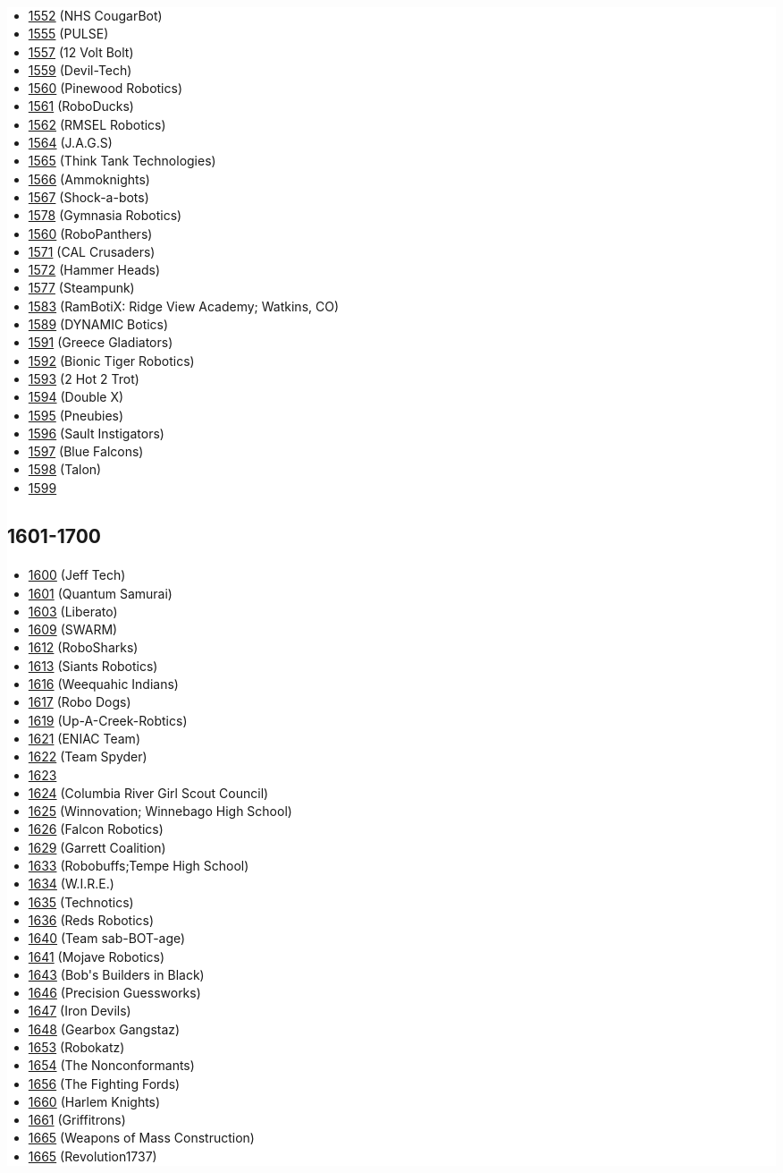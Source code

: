   * [1552](/index.php/1552 "1552" ) (NHS CougarBot) 
  * [1555](/index.php?title=1555&action=edit "1555" ) (PULSE) 
  * [1557](/index.php/1557 "1557" ) (12 Volt Bolt) 
  * [1559](/index.php/1559 "1559" ) (Devil-Tech) 
  * [1560](/index.php/1560 "1560" ) (Pinewood Robotics) 
  * [1561](/index.php/1561 "1561" ) (RoboDucks) 
  * [1562](/index.php?title=1562&action=edit "1562" ) (RMSEL Robotics) 
  * [1564](/index.php/1564 "1564" ) (J.A.G.S) 
  * [1565](/index.php/1565 "1565" ) (Think Tank Technologies) 
  * [1566](/index.php/1566 "1566" ) (Ammoknights) 
  * [1567](/index.php/1567 "1567" ) (Shock-a-bots) 
  * [1578](/index.php/1578 "1578" ) (Gymnasia Robotics) 
  * [1560](/index.php/1560 "1560" ) (RoboPanthers) 
  * [1571](/index.php?title=1571&action=edit "1571" ) (CAL Crusaders) 
  * [1572](/index.php?title=1572&action=edit "1572" ) (Hammer Heads) 
  * [1577](/index.php/1577 "1577" ) (Steampunk) 
  * [1583](/index.php/1583 "1583" ) (RamBotiX: Ridge View Academy; Watkins, CO) 
  * [1589](/index.php?title=1589&action=edit "1589" ) (DYNAMIC Botics) 
  * [1591](/index.php/1591 "1591" ) (Greece Gladiators) 
  * [1592](/index.php/1592 "1592" ) (Bionic Tiger Robotics) 
  * [1593](/index.php?title=1593&action=edit "1593" ) (2 Hot 2 Trot) 
  * [1594](/index.php?title=1594&action=edit "1594" ) (Double X) 
  * [1595](/index.php?title=1595&action=edit "1595" ) (Pneubies) 
  * [1596](/index.php?title=1596&action=edit "1596" ) (Sault Instigators) 
  * [1597](/index.php?title=1597&action=edit "1597" ) (Blue Falcons) 
  * [1598](/index.php/1598 "1598" ) (Talon) 
  * [1599](/index.php/1599 "1599" )


## 1601-1700

  * [1600](/index.php?title=1600&action=edit "1600" ) (Jeff Tech) 
  * [1601](/index.php/1601 "1601" ) (Quantum Samurai) 
  * [1603](/index.php?title=1603&action=edit "1603" ) (Liberato) 
  * [1609](/index.php/1609 "1609" ) (SWARM) 
  * [1612](/index.php?title=1612&action=edit "1612" ) (RoboSharks) 
  * [1613](/index.php?title=1613&action=edit "1613" ) (Siants Robotics) 
  * [1616](/index.php?title=1616&action=edit "1616" ) (Weequahic Indians) 
  * [1617](/index.php?title=1617&action=edit "1617" ) (Robo Dogs) 
  * [1619](/index.php/1619 "1619" ) (Up-A-Creek-Robtics) 
  * [1621](/index.php/1621 "1621" ) (ENIAC Team) 
  * [1622](/index.php/1622 "1622" ) (Team Spyder) 
  * [1623](/index.php?title=1623&action=edit "1623" )
  * [1624](/index.php/1624 "1624" ) (Columbia River Girl Scout Council) 
  * [1625](/index.php/1625 "1625" ) (Winnovation; Winnebago High School) 
  * [1626](/index.php?title=1626&action=edit "1626" ) (Falcon Robotics) 
  * [1629](/index.php/1629 "1629" ) (Garrett Coalition) 
  * [1633](/index.php?title=1633&action=edit "1633" ) (Robobuffs;Tempe High School) 
  * [1634](/index.php/1634 "1634" ) (W.I.R.E.) 
  * [1635](/index.php/1635 "1635" ) (Technotics) 
  * [1636](/index.php/1636 "1636" ) (Reds Robotics) 
  * [1640](/index.php/1640 "1640" ) (Team sab-BOT-age) 
  * [1641](/index.php/1641 "1641" ) (Mojave Robotics) 
  * [1643](/index.php?title=1643&action=edit "1643" ) (Bob's Builders in Black) 
  * [1646](/index.php/1646 "1646" ) (Precision Guessworks) 
  * [1647](/index.php/1647 "1647" ) (Iron Devils) 
  * [1648](/index.php/1648 "1648" ) (Gearbox Gangstaz) 
  * [1653](/index.php?title=1653&action=edit "1653" ) (Robokatz) 
  * [1654](/index.php?title=1654&action=edit "1654" ) (The Nonconformants) 
  * [1656](/index.php?title=1656&action=edit "1656" ) (The Fighting Fords) 
  * [1660](/index.php/1660 "1660" ) (Harlem Knights) 
  * [1661](/index.php/1661 "1661" ) (Griffitrons) 
  * [1665](/index.php?title=1665&action=edit "1665" ) (Weapons of Mass Construction) 
  * [1665](/index.php?title=1665&action=edit "1665" ) (Revolution1737) 